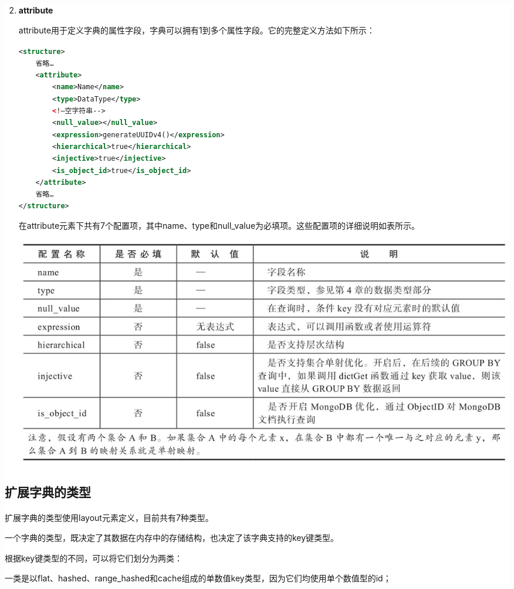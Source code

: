 2. **attribute**

    attribute用于定义字典的属性字段，字典可以拥有1到多个属性字段。它的完整定义方法如下所示：

    ```xml
    <structure>
        省略…
        <attribute>
            <name>Name</name>
            <type>DataType</type>
            <!—空字符串-->
            <null_value></null_value>
            <expression>generateUUIDv4()</expression>
            <hierarchical>true</hierarchical>
            <injective>true</injective>
            <is_object_id>true</is_object_id>
        </attribute>
        省略…
    </structure>
    ```

    在attribute元素下共有7个配置项，其中name、type和null_value为必填项。这些配置项的详细说明如表所示。

    ![attribute的配置项说明](../images/clickhouse24.jpeg)

## 扩展字典的类型

扩展字典的类型使用layout元素定义，目前共有7种类型。

一个字典的类型，既决定了其数据在内存中的存储结构，也决定了该字典支持的key键类型。

根据key键类型的不同，可以将它们划分为两类：

一类是以flat、hashed、range_hashed和cache组成的单数值key类型，因为它们均使用单个数值型的id；
